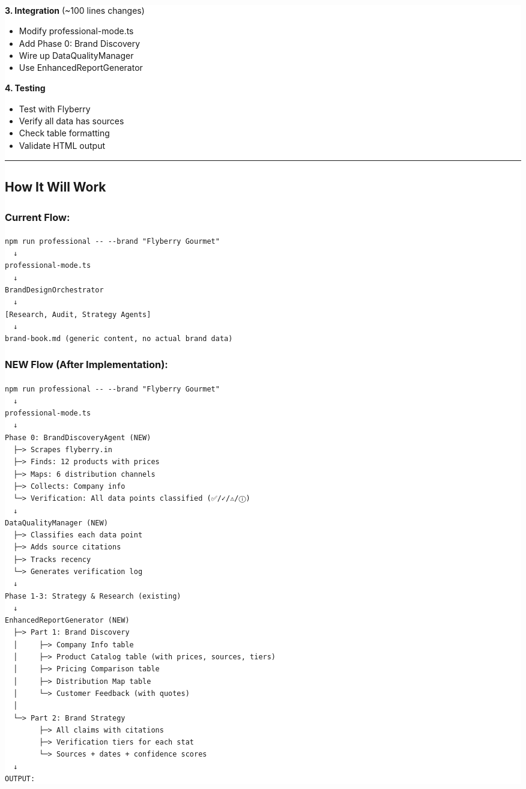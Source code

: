 **3. Integration** (~100 lines changes)
- Modify professional-mode.ts
- Add Phase 0: Brand Discovery
- Wire up DataQualityManager
- Use EnhancedReportGenerator

**4. Testing**
- Test with Flyberry
- Verify all data has sources
- Check table formatting
- Validate HTML output

---

## How It Will Work

### Current Flow:
```
npm run professional -- --brand "Flyberry Gourmet"
  ↓
professional-mode.ts
  ↓
BrandDesignOrchestrator
  ↓
[Research, Audit, Strategy Agents]
  ↓
brand-book.md (generic content, no actual brand data)
```

### NEW Flow (After Implementation):
```
npm run professional -- --brand "Flyberry Gourmet"
  ↓
professional-mode.ts
  ↓
Phase 0: BrandDiscoveryAgent (NEW)
  ├─> Scrapes flyberry.in
  ├─> Finds: 12 products with prices
  ├─> Maps: 6 distribution channels
  ├─> Collects: Company info
  └─> Verification: All data points classified (✅/✓/⚠️/ⓘ)
  ↓
DataQualityManager (NEW)
  ├─> Classifies each data point
  ├─> Adds source citations
  ├─> Tracks recency
  └─> Generates verification log
  ↓
Phase 1-3: Strategy & Research (existing)
  ↓
EnhancedReportGenerator (NEW)
  ├─> Part 1: Brand Discovery
  │     ├─> Company Info table
  │     ├─> Product Catalog table (with prices, sources, tiers)
  │     ├─> Pricing Comparison table
  │     ├─> Distribution Map table
  │     └─> Customer Feedback (with quotes)
  │
  └─> Part 2: Brand Strategy
        ├─> All claims with citations
        ├─> Verification tiers for each stat
        └─> Sources + dates + confidence scores
  ↓
OUTPUT:
```